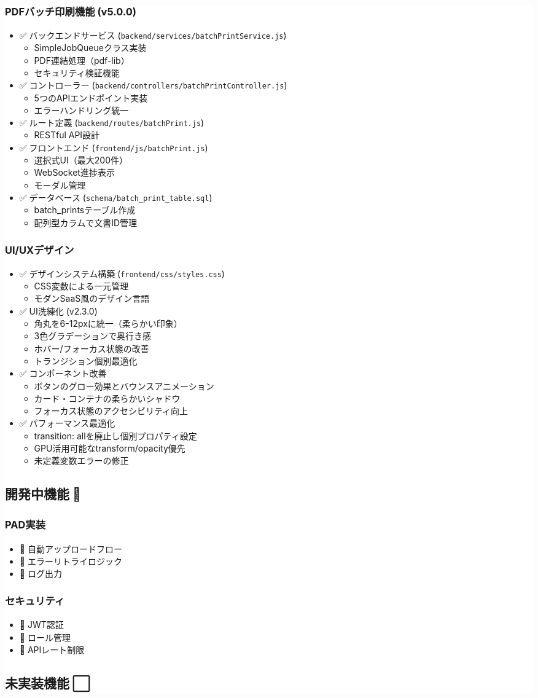 ### PDFバッチ印刷機能 (v5.0.0)
- ✅ バックエンドサービス (`backend/services/batchPrintService.js`)
  - SimpleJobQueueクラス実装
  - PDF連結処理（pdf-lib）
  - セキュリティ検証機能
- ✅ コントローラー (`backend/controllers/batchPrintController.js`)
  - 5つのAPIエンドポイント実装
  - エラーハンドリング統一
- ✅ ルート定義 (`backend/routes/batchPrint.js`)
  - RESTful API設計
- ✅ フロントエンド (`frontend/js/batchPrint.js`)
  - 選択式UI（最大200件）
  - WebSocket進捗表示
  - モーダル管理
- ✅ データベース (`schema/batch_print_table.sql`)
  - batch_printsテーブル作成
  - 配列型カラムで文書ID管理

### UI/UXデザイン
- ✅ デザインシステム構築 (`frontend/css/styles.css`)
  - CSS変数による一元管理
  - モダンSaaS風のデザイン言語
- ✅ UI洗練化 (v2.3.0)
  - 角丸を6-12pxに統一（柔らかい印象）
  - 3色グラデーションで奥行き感
  - ホバー/フォーカス状態の改善
  - トランジション個別最適化
- ✅ コンポーネント改善
  - ボタンのグロー効果とバウンスアニメーション
  - カード・コンテナの柔らかいシャドウ
  - フォーカス状態のアクセシビリティ向上
- ✅ パフォーマンス最適化
  - transition: allを廃止し個別プロパティ設定
  - GPU活用可能なtransform/opacity優先
  - 未定義変数エラーの修正

## 開発中機能 🚧

### PAD実装
- 🚧 自動アップロードフロー
- 🚧 エラーリトライロジック
- 🚧 ログ出力

### セキュリティ
- 🚧 JWT認証
- 🚧 ロール管理
- 🚧 APIレート制限

## 未実装機能 ⬜
